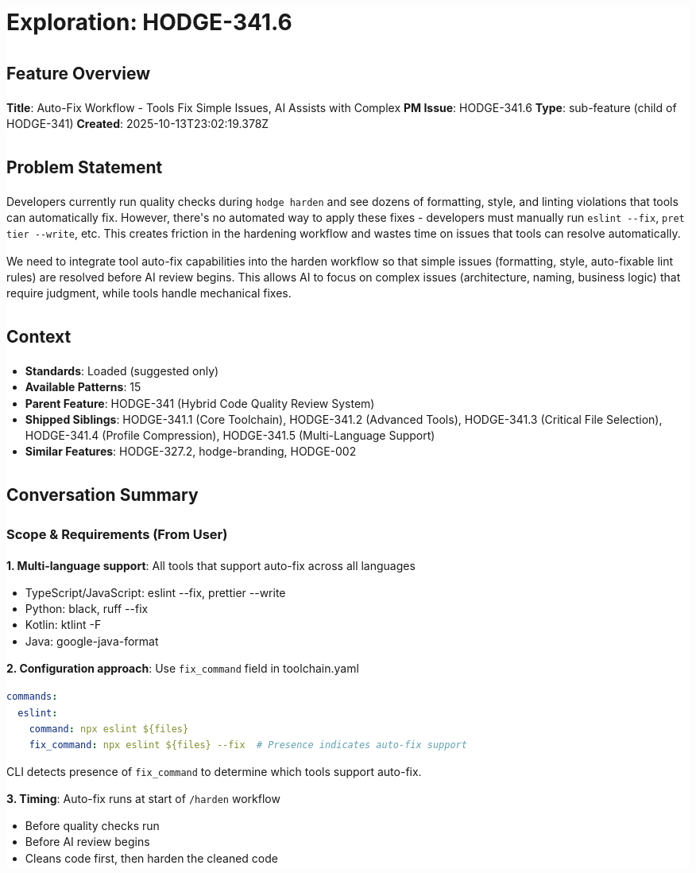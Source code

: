 # Exploration: HODGE-341.6

## Feature Overview
**Title**: Auto-Fix Workflow - Tools Fix Simple Issues, AI Assists with Complex
**PM Issue**: HODGE-341.6
**Type**: sub-feature (child of HODGE-341)
**Created**: 2025-10-13T23:02:19.378Z

## Problem Statement

Developers currently run quality checks during `hodge harden` and see dozens of formatting, style, and linting violations that tools can automatically fix. However, there's no automated way to apply these fixes - developers must manually run `eslint --fix`, `prettier --write`, etc. This creates friction in the hardening workflow and wastes time on issues that tools can resolve automatically.

We need to integrate tool auto-fix capabilities into the harden workflow so that simple issues (formatting, style, auto-fixable lint rules) are resolved before AI review begins. This allows AI to focus on complex issues (architecture, naming, business logic) that require judgment, while tools handle mechanical fixes.

## Context
- **Standards**: Loaded (suggested only)
- **Available Patterns**: 15
- **Parent Feature**: HODGE-341 (Hybrid Code Quality Review System)
- **Shipped Siblings**: HODGE-341.1 (Core Toolchain), HODGE-341.2 (Advanced Tools), HODGE-341.3 (Critical File Selection), HODGE-341.4 (Profile Compression), HODGE-341.5 (Multi-Language Support)
- **Similar Features**: HODGE-327.2, hodge-branding, HODGE-002

## Conversation Summary

### Scope & Requirements (From User)

**1. Multi-language support**: All tools that support auto-fix across all languages
- TypeScript/JavaScript: eslint --fix, prettier --write
- Python: black, ruff --fix
- Kotlin: ktlint -F
- Java: google-java-format

**2. Configuration approach**: Use `fix_command` field in toolchain.yaml
```yaml
commands:
  eslint:
    command: npx eslint ${files}
    fix_command: npx eslint ${files} --fix  # Presence indicates auto-fix support
```
CLI detects presence of `fix_command` to determine which tools support auto-fix.

**3. Timing**: Auto-fix runs at start of `/harden` workflow
- Before quality checks run
- Before AI review begins
- Cleans code first, then harden the cleaned code
